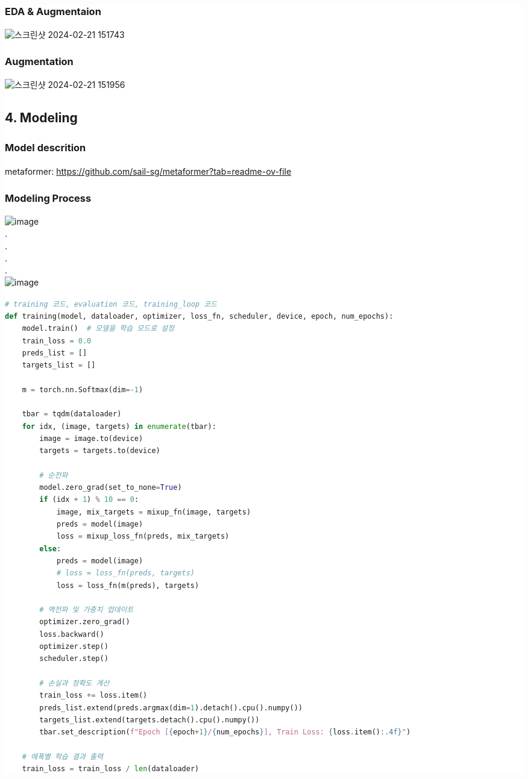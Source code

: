 ### EDA & Augmentaion
![스크린샷 2024-02-21 151743](https://github.com/UpstageAILab/upstage-cv-classification-cv5/assets/42354230/1a27b195-36bb-4402-acd1-8a7aa145f0b5)

### Augmentation
![스크린샷 2024-02-21 151956](https://github.com/UpstageAILab/upstage-cv-classification-cv5/assets/42354230/9ccc0776-d786-4a31-aabc-09f0ff8e50a7)


## 4. Modeling

### Model descrition
metaformer: https://github.com/sail-sg/metaformer?tab=readme-ov-file


### Modeling Process
![image](https://github.com/UpstageAILab/upstage-cv-classification-cv5/assets/96022213/a3c67807-fca2-46c3-b6b0-f763b9a1807f)  
.  
.  
.  
.  
![image](https://github.com/UpstageAILab/upstage-cv-classification-cv5/assets/96022213/c0d76c59-c669-4204-ae00-c859f9f2dbd3)  
```python
# training 코드, evaluation 코드, training_loop 코드
def training(model, dataloader, optimizer, loss_fn, scheduler, device, epoch, num_epochs):
    model.train()  # 모델을 학습 모드로 설정
    train_loss = 0.0
    preds_list = []
    targets_list = []
    
    m = torch.nn.Softmax(dim=-1)

    tbar = tqdm(dataloader)
    for idx, (image, targets) in enumerate(tbar):
        image = image.to(device)
        targets = targets.to(device)
        
        # 순전파
        model.zero_grad(set_to_none=True)
        if (idx + 1) % 10 == 0:
            image, mix_targets = mixup_fn(image, targets)
            preds = model(image)
            loss = mixup_loss_fn(preds, mix_targets)
        else:
            preds = model(image)
            # loss = loss_fn(preds, targets)
            loss = loss_fn(m(preds), targets)

        # 역전파 및 가중치 업데이트
        optimizer.zero_grad()
        loss.backward()
        optimizer.step()
        scheduler.step()

        # 손실과 정확도 계산
        train_loss += loss.item()
        preds_list.extend(preds.argmax(dim=1).detach().cpu().numpy())
        targets_list.extend(targets.detach().cpu().numpy())
        tbar.set_description(f"Epoch [{epoch+1}/{num_epochs}], Train Loss: {loss.item():.4f}")

    # 에폭별 학습 결과 출력
    train_loss = train_loss / len(dataloader)
```